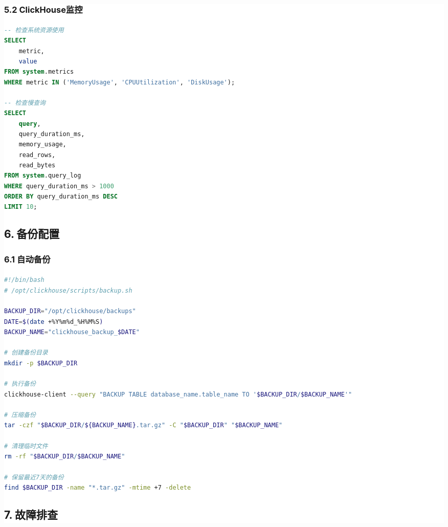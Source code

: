 ### 5.2 ClickHouse监控

```sql
-- 检查系统资源使用
SELECT 
    metric,
    value
FROM system.metrics
WHERE metric IN ('MemoryUsage', 'CPUUtilization', 'DiskUsage');

-- 检查慢查询
SELECT 
    query,
    query_duration_ms,
    memory_usage,
    read_rows,
    read_bytes
FROM system.query_log 
WHERE query_duration_ms > 1000
ORDER BY query_duration_ms DESC
LIMIT 10;
```

## 6. 备份配置

### 6.1 自动备份

```bash
#!/bin/bash
# /opt/clickhouse/scripts/backup.sh

BACKUP_DIR="/opt/clickhouse/backups"
DATE=$(date +%Y%m%d_%H%M%S)
BACKUP_NAME="clickhouse_backup_$DATE"

# 创建备份目录
mkdir -p $BACKUP_DIR

# 执行备份
clickhouse-client --query "BACKUP TABLE database_name.table_name TO '$BACKUP_DIR/$BACKUP_NAME'"

# 压缩备份
tar -czf "$BACKUP_DIR/${BACKUP_NAME}.tar.gz" -C "$BACKUP_DIR" "$BACKUP_NAME"

# 清理临时文件
rm -rf "$BACKUP_DIR/$BACKUP_NAME"

# 保留最近7天的备份
find $BACKUP_DIR -name "*.tar.gz" -mtime +7 -delete
```

## 7. 故障排查
